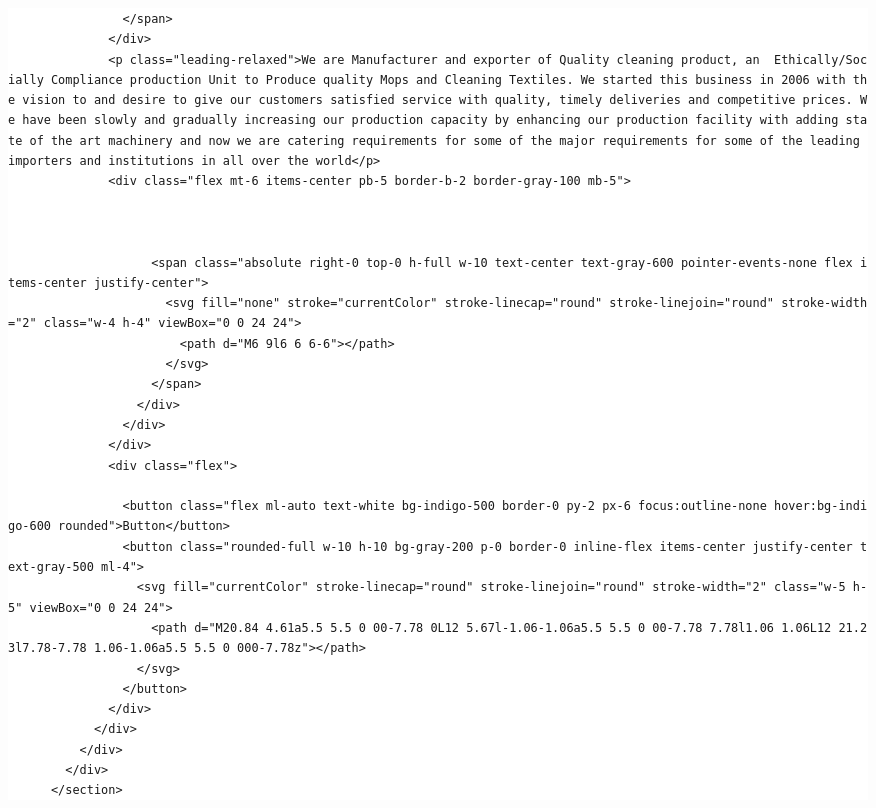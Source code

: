                     </span>
                  </div>
                  <p class="leading-relaxed">We are Manufacturer and exporter of Quality cleaning product, an  Ethically/Socially Compliance production Unit to Produce quality Mops and Cleaning Textiles. We started this business in 2006 with the vision to and desire to give our customers satisfied service with quality, timely deliveries and competitive prices. We have been slowly and gradually increasing our production capacity by enhancing our production facility with adding state of the art machinery and now we are catering requirements for some of the major requirements for some of the leading importers and institutions in all over the world</p>
                  <div class="flex mt-6 items-center pb-5 border-b-2 border-gray-100 mb-5">
                   
                  
                    
                        <span class="absolute right-0 top-0 h-full w-10 text-center text-gray-600 pointer-events-none flex items-center justify-center">
                          <svg fill="none" stroke="currentColor" stroke-linecap="round" stroke-linejoin="round" stroke-width="2" class="w-4 h-4" viewBox="0 0 24 24">
                            <path d="M6 9l6 6 6-6"></path>
                          </svg>
                        </span>
                      </div>
                    </div>
                  </div>
                  <div class="flex">
                    
                    <button class="flex ml-auto text-white bg-indigo-500 border-0 py-2 px-6 focus:outline-none hover:bg-indigo-600 rounded">Button</button>
                    <button class="rounded-full w-10 h-10 bg-gray-200 p-0 border-0 inline-flex items-center justify-center text-gray-500 ml-4">
                      <svg fill="currentColor" stroke-linecap="round" stroke-linejoin="round" stroke-width="2" class="w-5 h-5" viewBox="0 0 24 24">
                        <path d="M20.84 4.61a5.5 5.5 0 00-7.78 0L12 5.67l-1.06-1.06a5.5 5.5 0 00-7.78 7.78l1.06 1.06L12 21.23l7.78-7.78 1.06-1.06a5.5 5.5 0 000-7.78z"></path>
                      </svg>
                    </button>
                  </div>
                </div>
              </div>
            </div>
          </section>






















